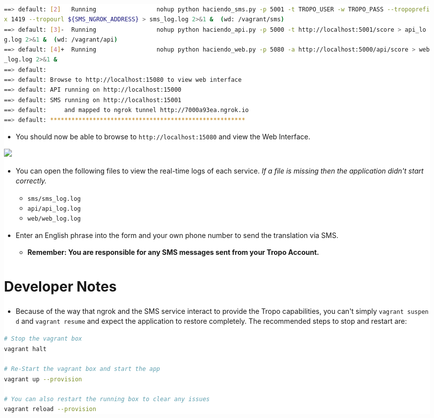 ```bash
==> default: [2]   Running                 nohup python haciendo_sms.py -p 5001 -t TROPO_USER -w TROPO_PASS --tropoprefix 1419 --tropourl ${SMS_NGROK_ADDRESS} > sms_log.log 2>&1 &  (wd: /vagrant/sms)
==> default: [3]-  Running                 nohup python haciendo_api.py -p 5000 -t http://localhost:5001/score > api_log.log 2>&1 &  (wd: /vagrant/api)
==> default: [4]+  Running                 nohup python haciendo_web.py -p 5080 -a http://localhost:5000/api/score > web_log.log 2>&1 &
==> default:  
==> default: Browse to http://localhost:15080 to view web interface
==> default: API running on http://localhost:15000
==> default: SMS running on http://localhost:15001 
==> default:     and mapped to ngrok tunnel http://7000a93ea.ngrok.io
==> default: *******************************************************
```

* You should now be able to browse to `http://localhost:15080` and view the Web Interface.  

![](README_FILES/haciendo_web.jpg)

* You can open the following files to view the real-time logs of each service.  *If a file is missing then the application didn't start correctly.*  
    * `sms/sms_log.log`
    * `api/api_log.log`
    * `web/web_log.log`

* Enter an English phrase into the form and your own phone number to send the translation via SMS.  
    * **Remember: You are responsible for any SMS messages sent from your Tropo Account.**

# Developer Notes

* Because of the way that ngrok and the SMS service interact to provide the Tropo capabilities, you can't simply `vagrant suspend` and `vagrant resume` and expect the application to restore completely.  The recommended steps to stop and restart are: 

```bash
# Stop the vagrant box
vagrant halt

# Re-Start the vagrant box and start the app
vagrant up --provision 

# You can also restart the running box to clear any issues
vagrant reload --provision 
```
